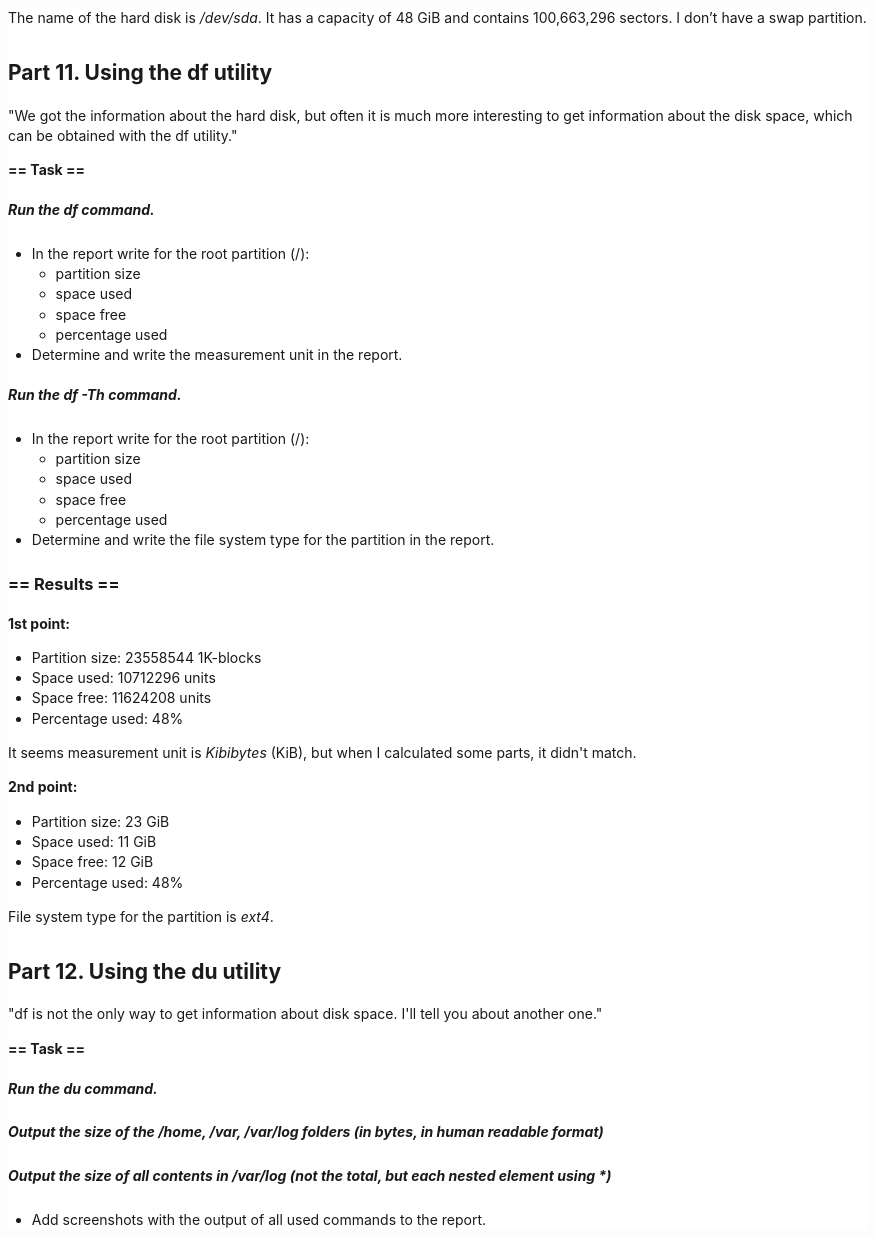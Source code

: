 The name of the hard disk is */dev/sda*. It has a capacity of 48 GiB and contains 100,663,296 sectors. I don’t have a swap partition.

## Part 11. Using the **df** utility

"We got the information about the hard disk, but often it is much more interesting to get information about the disk space, which can be obtained with the df utility."

**== Task ==**

##### Run the df command.
- In the report write for the root partition (/):
    - partition size
    - space used
    - space free
    - percentage used
- Determine and write the measurement unit in the report.

##### Run the df -Th command.
- In the report write for the root partition (/):
    - partition size
    - space used
    - space free
    - percentage used
- Determine and write the file system type for the partition in the report.

### == Results ==

**1st point:**

- Partition size:   23558544 1K-blocks
- Space used:       10712296 units
- Space free:       11624208 units
- Percentage used:  48%

It seems measurement unit is *Kibibytes* (KiB), but when I calculated some parts, it didn't match.

**2nd point:**

- Partition size:   23 GiB
- Space used:       11 GiB
- Space free:       12 GiB
- Percentage used:  48%

File system type for the partition is *ext4*.

## Part 12. Using the **du** utility

"df is not the only way to get information about disk space. I'll tell you about another one."

**== Task ==**

##### Run the du command.
##### Output the size of the /home, /var, /var/log folders (in bytes, in human readable format)
##### Output the size of all contents in /var/log (not the total, but each nested element using *)
- Add screenshots with the output of all used commands to the report.
